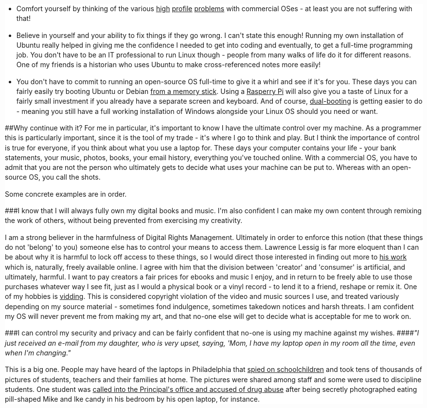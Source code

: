 - Comfort yourself by thinking of the various [high](https://en.wikipedia.org/wiki/EternalBlue) [profile](https://arstechnica.com/information-technology/2017/03/new-wikileaks-dump-the-cia-built-thunderbolt-exploit-implants-to-target-macs/) [problems](https://smbloris.com/) with commercial OSes - at least you are not suffering with that!

- Believe in yourself and your ability to fix things if they go wrong. I can't state this enough! Running my own installation of Ubuntu really helped in giving me the confidence I needed to get into coding and eventually, to get a full-time programming job. You don't have to be an IT professional to run Linux though - people from many walks of life do it for different reasons. One of my friends is a historian who uses Ubuntu to make cross-referenced notes more easily!

- You don't have to commit to running an open-source OS full-time to give it a whirl and see if it's for you. These days you can fairly easily try booting Ubuntu or Debian [from a memory stick](https://askubuntu.com/questions/261985/how-do-i-try-ubuntu-from-a-usb-stick). Using a [Rasperry Pi](https://www.raspberrypi.org/) will also give you a taste of Linux for a fairly small investment if you already have a separate screen and keyboard. And of course, [dual-booting](https://askubuntu.com/questions/666631/how-can-i-dual-boot-windows-10-and-ubuntu-on-a-uefi-hp-notebook) is getting easier to do - meaning you still have a full working installation of Windows alongside your Linux OS should you need or want.

##Why continue with it?
For me in particular, it's important to know I have the ultimate control over my machine. As a programmer this is particularly important, since it is the tool of my trade - it's where I go to think and play. But I think the importance of control is true for everyone, if you think about what you use a laptop for. These days your computer contains your life - your bank statements, your music, photos, books, your email history, everything you've touched online. With a commercial OS, you have to admit that you are not the person who ultimately gets to decide what uses your machine can be put to. Whereas with an open-source OS, you call the shots. 

Some concrete examples are in order.

###I know that I will always fully own my digital books and music. I'm also confident I can make my own content through remixing the work of others, without being prevented from exercising my creativity.

I am a strong believer in the harmfulness of Digital Rights Management. Ultimately in order to enforce this notion (that these things do not 'belong' to you) someone else has to control your means to access them. Lawrence Lessig is far more eloquent than I can be about why it is harmful to lock off access to these things, so I would direct those interested in finding out more to [his work](http://www.free-culture.cc/freecontent/) which is, naturally, freely available online. I agree with him that the division between 'creator' and 'consumer' is artificial, and ultimately, harmful. I want to pay creators a fair prices for ebooks and music I enjoy, and in return to be freely able to use those purchases whatever way I see fit, just as I would a physical book or a vinyl record - to lend it to a friend, reshape or remix it. One of my hobbies is [vidding](https://fanlore.org/wiki/Vidding). This is considered copyright violation of the video and music sources I use, and treated variously depending on my source material - sometimes fond indulgence, sometimes takedown notices and harsh threats. I am confident my OS will never prevent me from making my art, and that no-one else will get to decide what is acceptable for me to work on.

###I can control my security and privacy and can be fairly confident that no-one is using my machine against my wishes.
####*"I just received an e-mail from my daughter, who is very upset, saying, 'Mom, I have my laptop open in my room all the time, even when I'm changing."*

This is a big one. People may have heard of the laptops in Philadelphia that [spied on schoolchildren](https://en.wikipedia.org/wiki/Robbins_v._Lower_Merion_School_District) and took tens of thousands of pictures of students, teachers and their families at home. The pictures were shared among staff and some were used to discipline students. One student was [called into the Principal's office and accused of drug abuse](https://www.pcmag.com/article2/0,2817,2367209,00.asp) after being secretly photographed eating pill-shaped Mike and Ike candy in his bedroom by his open laptop, for instance.

